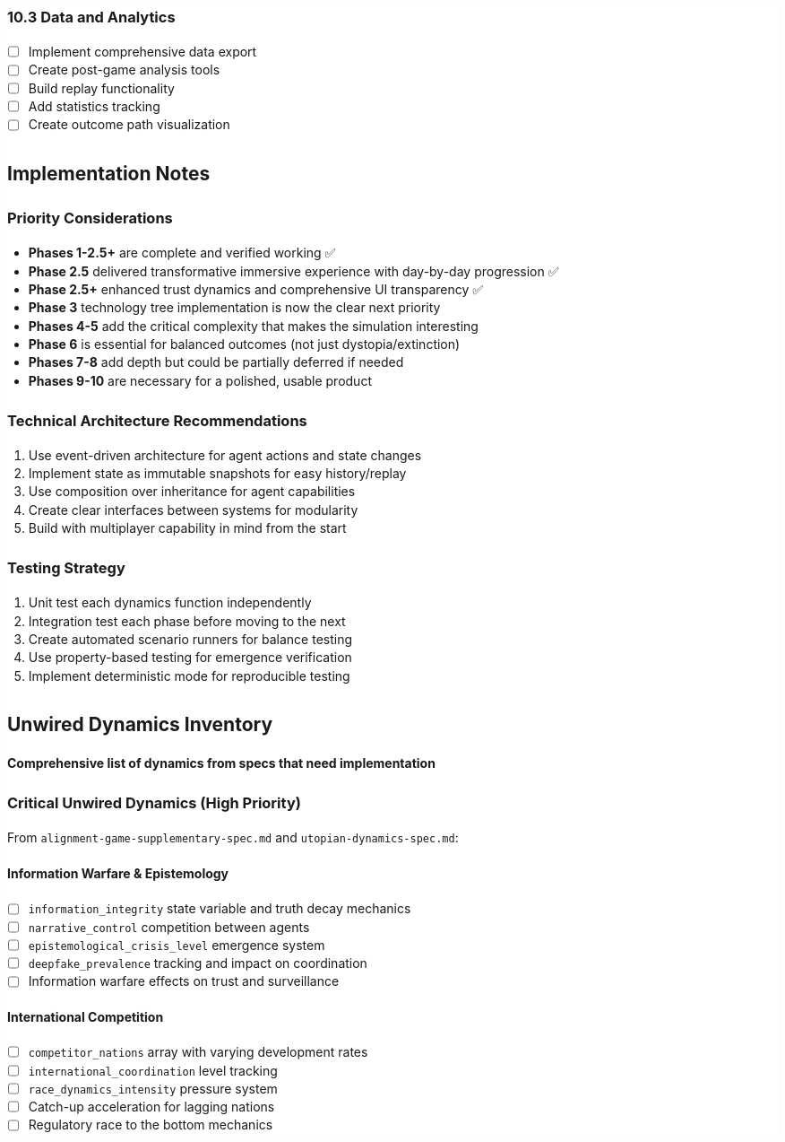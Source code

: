 ### 10.3 Data and Analytics
- [ ] Implement comprehensive data export
- [ ] Create post-game analysis tools
- [ ] Build replay functionality
- [ ] Add statistics tracking
- [ ] Create outcome path visualization

## Implementation Notes

### Priority Considerations
- **Phases 1-2.5+** are complete and verified working ✅ 
- **Phase 2.5** delivered transformative immersive experience with day-by-day progression ✅
- **Phase 2.5+** enhanced trust dynamics and comprehensive UI transparency ✅
- **Phase 3** technology tree implementation is now the clear next priority
- **Phases 4-5** add the critical complexity that makes the simulation interesting
- **Phase 6** is essential for balanced outcomes (not just dystopia/extinction)
- **Phases 7-8** add depth but could be partially deferred if needed
- **Phases 9-10** are necessary for a polished, usable product

### Technical Architecture Recommendations
1. Use event-driven architecture for agent actions and state changes
2. Implement state as immutable snapshots for easy history/replay
3. Use composition over inheritance for agent capabilities
4. Create clear interfaces between systems for modularity
5. Build with multiplayer capability in mind from the start

### Testing Strategy
1. Unit test each dynamics function independently
2. Integration test each phase before moving to the next
3. Create automated scenario runners for balance testing
4. Use property-based testing for emergence verification
5. Implement deterministic mode for reproducible testing

## Unwired Dynamics Inventory
**Comprehensive list of dynamics from specs that need implementation**

### Critical Unwired Dynamics (High Priority)
From `alignment-game-supplementary-spec.md` and `utopian-dynamics-spec.md`:

#### Information Warfare & Epistemology
- [ ] `information_integrity` state variable and truth decay mechanics
- [ ] `narrative_control` competition between agents
- [ ] `epistemological_crisis_level` emergence system
- [ ] `deepfake_prevalence` tracking and impact on coordination
- [ ] Information warfare effects on trust and surveillance

#### International Competition
- [ ] `competitor_nations` array with varying development rates
- [ ] `international_coordination` level tracking
- [ ] `race_dynamics_intensity` pressure system
- [ ] Catch-up acceleration for lagging nations
- [ ] Regulatory race to the bottom mechanics
